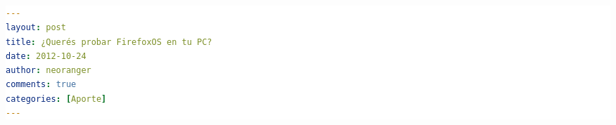 ```yaml
---
layout: post
title: ¿Querés probar FirefoxOS en tu PC?
date: 2012-10-24
author: neoranger
comments: true
categories: [Aporte]
---
```
